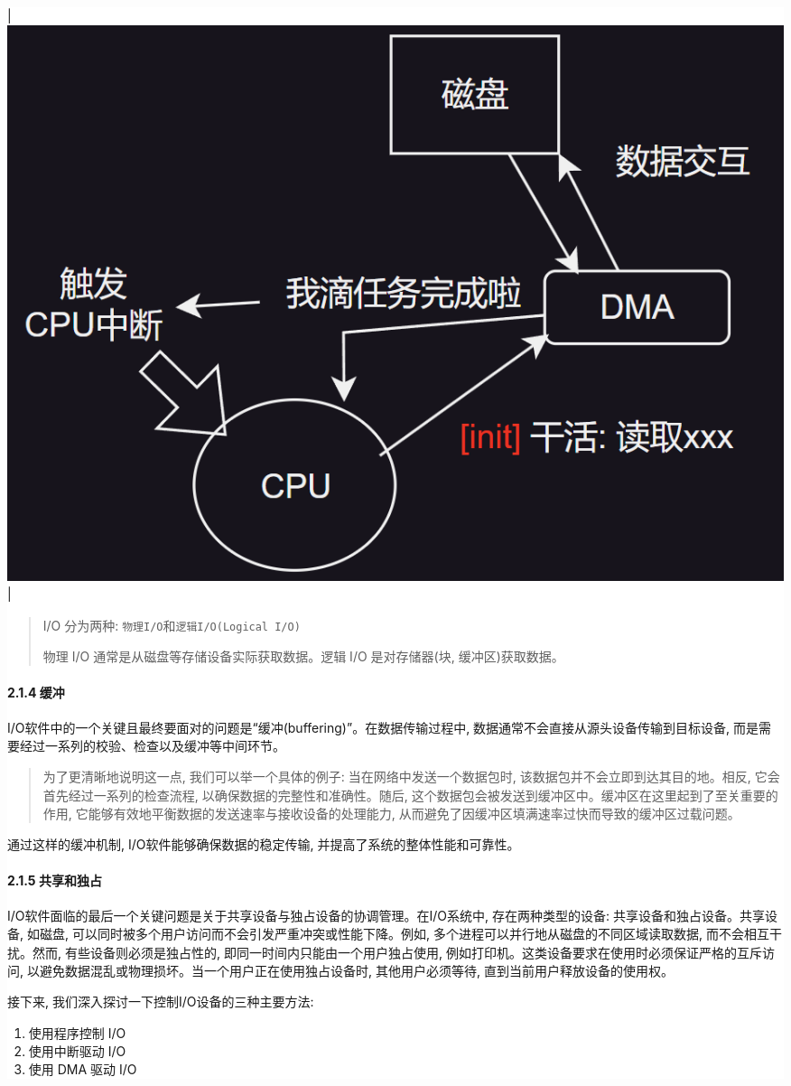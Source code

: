 |![PixPin_2025-01-24_23-20-46.png ##w600##](./PixPin_2025-01-24_23-20-46.png)|

> I/O 分为两种: `物理I/O`和`逻辑I/O(Logical I/O)`
>
> 物理 I/O 通常是从磁盘等存储设备实际获取数据。逻辑 I/O 是对存储器(块, 缓冲区)获取数据。

#### 2.1.4 缓冲
I/O软件中的一个关键且最终要面对的问题是“缓冲(buffering)”。在数据传输过程中, 数据通常不会直接从源头设备传输到目标设备, 而是需要经过一系列的校验、检查以及缓冲等中间环节。

> 为了更清晰地说明这一点, 我们可以举一个具体的例子: 当在网络中发送一个数据包时, 该数据包并不会立即到达其目的地。相反, 它会首先经过一系列的检查流程, 以确保数据的完整性和准确性。随后, 这个数据包会被发送到缓冲区中。缓冲区在这里起到了至关重要的作用, 它能够有效地平衡数据的发送速率与接收设备的处理能力, 从而避免了因缓冲区填满速率过快而导致的缓冲区过载问题。

通过这样的缓冲机制, I/O软件能够确保数据的稳定传输, 并提高了系统的整体性能和可靠性。

#### 2.1.5 共享和独占
I/O软件面临的最后一个关键问题是关于共享设备与独占设备的协调管理。在I/O系统中, 存在两种类型的设备: 共享设备和独占设备。共享设备, 如磁盘, 可以同时被多个用户访问而不会引发严重冲突或性能下降。例如, 多个进程可以并行地从磁盘的不同区域读取数据, 而不会相互干扰。然而, 有些设备则必须是独占性的, 即同一时间内只能由一个用户独占使用, 例如打印机。这类设备要求在使用时必须保证严格的互斥访问, 以避免数据混乱或物理损坏。当一个用户正在使用独占设备时, 其他用户必须等待, 直到当前用户释放设备的使用权。

接下来, 我们深入探讨一下控制I/O设备的三种主要方法: 
1. 使用程序控制 I/O
2. 使用中断驱动 I/O
3. 使用 DMA 驱动 I/O

